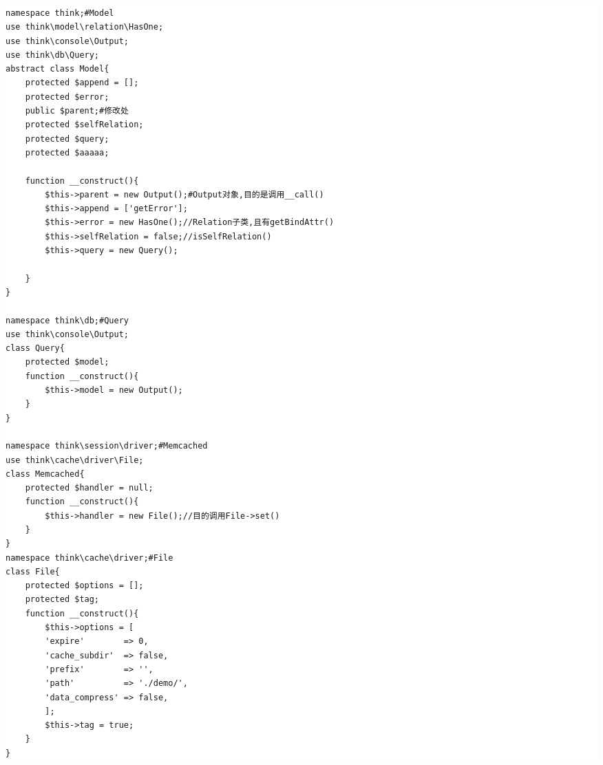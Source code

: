     namespace think;#Model
    use think\model\relation\HasOne;
    use think\console\Output;
    use think\db\Query;
    abstract class Model{
        protected $append = [];
        protected $error;
        public $parent;#修改处
        protected $selfRelation;
        protected $query;
        protected $aaaaa;

        function __construct(){
            $this->parent = new Output();#Output对象,目的是调用__call()
            $this->append = ['getError'];
            $this->error = new HasOne();//Relation子类,且有getBindAttr()
            $this->selfRelation = false;//isSelfRelation()
            $this->query = new Query();

        }
    }

    namespace think\db;#Query
    use think\console\Output;
    class Query{
        protected $model;
        function __construct(){
            $this->model = new Output();
        }
    }

    namespace think\session\driver;#Memcached
    use think\cache\driver\File;
    class Memcached{
        protected $handler = null;
        function __construct(){
            $this->handler = new File();//目的调用File->set()
        }
    }
    namespace think\cache\driver;#File
    class File{
        protected $options = [];
        protected $tag;
        function __construct(){
            $this->options = [
            'expire'        => 0,
            'cache_subdir'  => false,
            'prefix'        => '',
            'path'          => './demo/',
            'data_compress' => false,
            ];
            $this->tag = true;
        }
    }
